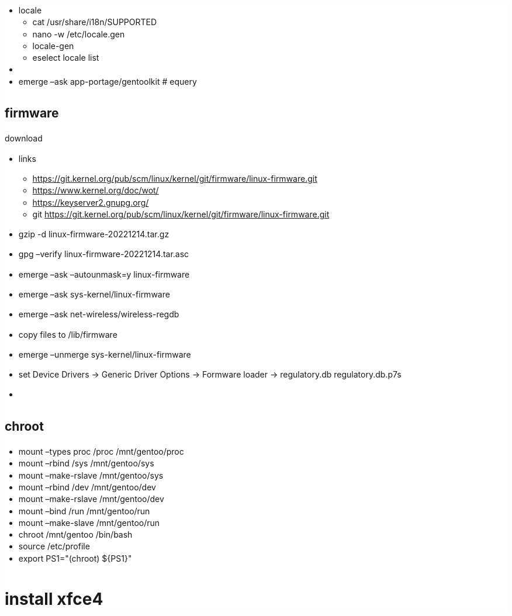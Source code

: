 -   locale
    -   cat /usr/share/i18n/SUPPORTED
    -   nano -w /etc/locale.gen
    -   locale-gen
    -   eselect locale list
-   <nix>
-   emerge &#x2013;ask app-portage/gentoolkit # equery


<a id="org0c78a6e"></a>

## firmware

download

-   links
    -   <https://git.kernel.org/pub/scm/linux/kernel/git/firmware/linux-firmware.git>
    -   <https://www.kernel.org/doc/wot/>
    -   <https://keyserver2.gnupg.org/>
    -   git <https://git.kernel.org/pub/scm/linux/kernel/git/firmware/linux-firmware.git>
-   gzip -d linux-firmware-20221214.tar.gz
-   gpg &#x2013;verify linux-firmware-20221214.tar.asc

-   emerge &#x2013;ask &#x2013;autounmask=y linux-firmware
-   emerge &#x2013;ask sys-kernel/linux-firmware
-   emerge &#x2013;ask net-wireless/wireless-regdb
-   copy files to /lib/firmware
-   emerge &#x2013;unmerge sys-kernel/linux-firmware
-   set Device Drivers -> Generic Driver Options -> Formware loader -> regulatory.db regulatory.db.p7s

-   


<a id="orgdb4a20f"></a>

## chroot

-   mount &#x2013;types proc /proc /mnt/gentoo/proc
-   mount &#x2013;rbind /sys /mnt/gentoo/sys
-   mount &#x2013;make-rslave /mnt/gentoo/sys
-   mount &#x2013;rbind /dev /mnt/gentoo/dev
-   mount &#x2013;make-rslave /mnt/gentoo/dev
-   mount &#x2013;bind /run /mnt/gentoo/run
-   mount &#x2013;make-slave /mnt/gentoo/run
-   chroot /mnt/gentoo /bin/bash
-   source /etc/profile
-   export PS1="(chroot) ${PS1}"


<a id="orgdebab46"></a>

# install xfce4 <a id="org26140da"></a>

